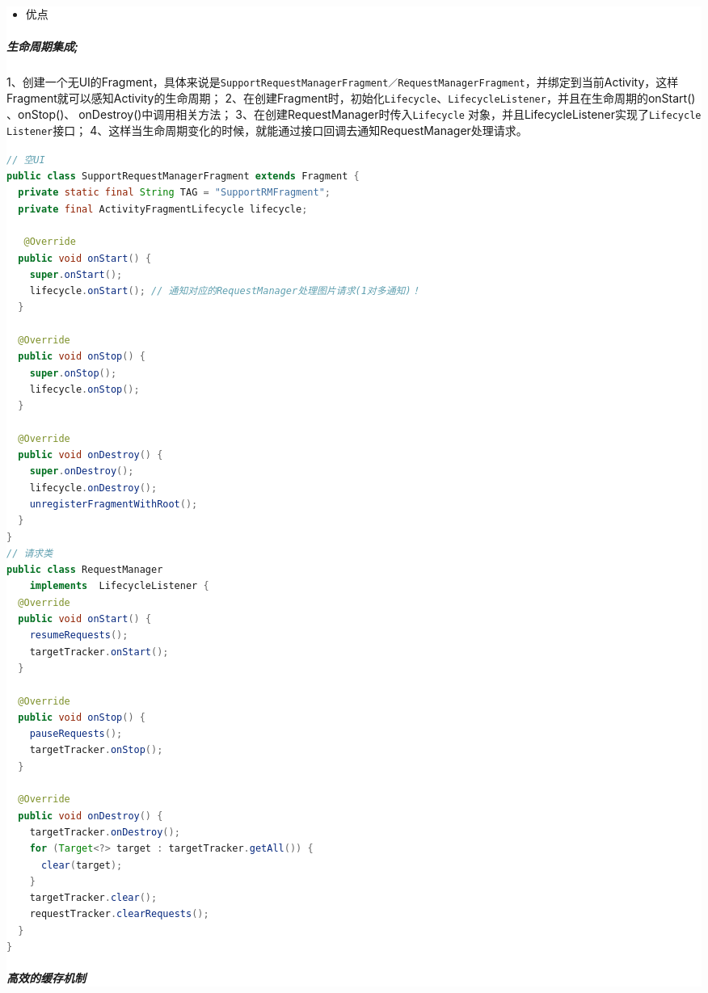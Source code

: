 - 优点
##### **生命周期集成**;

  1、创建一个无UI的Fragment，具体来说是`SupportRequestManagerFragment／RequestManagerFragment`，并绑定到当前Activity，这样Fragment就可以感知Activity的生命周期；
   2、在创建Fragment时，初始化`Lifecycle`、`LifecycleListener`，并且在生命周期的onStart() 、onStop()、 onDestroy()中调用相关方法；
   3、在创建RequestManager时传入`Lifecycle` 对象，并且LifecycleListener实现了`LifecycleListener`接口；
   4、这样当生命周期变化的时候，就能通过接口回调去通知RequestManager处理请求。

  ```java
  // 空UI
  public class SupportRequestManagerFragment extends Fragment {
    private static final String TAG = "SupportRMFragment";
    private final ActivityFragmentLifecycle lifecycle;
    
     @Override
    public void onStart() {
      super.onStart();
      lifecycle.onStart(); // 通知对应的RequestManager处理图片请求(1对多通知)！
    }
  
    @Override
    public void onStop() {
      super.onStop();
      lifecycle.onStop();
    }
  
    @Override
    public void onDestroy() {
      super.onDestroy();
      lifecycle.onDestroy();
      unregisterFragmentWithRoot();
    }
  }
  // 请求类
  public class RequestManager
      implements  LifecycleListener {
    @Override
    public void onStart() {
      resumeRequests();
      targetTracker.onStart();
    }
  
    @Override
    public void onStop() {
      pauseRequests();
      targetTracker.onStop();
    }
  
    @Override
    public void onDestroy() {
      targetTracker.onDestroy();
      for (Target<?> target : targetTracker.getAll()) {
        clear(target);
      }
      targetTracker.clear();
      requestTracker.clearRequests();
    }  
  }
  ```
##### **高效的缓存机制**
